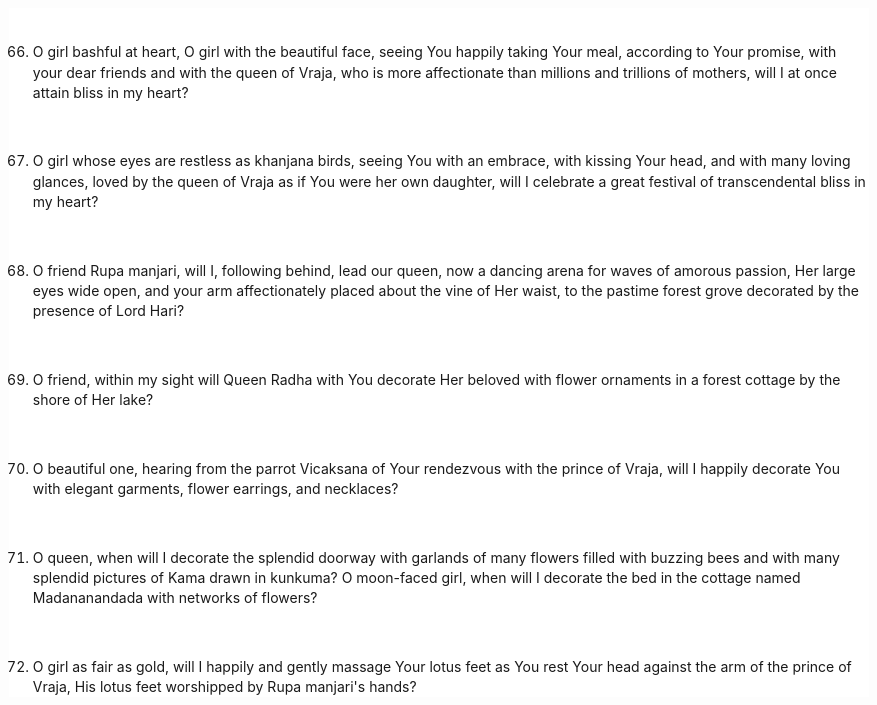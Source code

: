 
 


66) O girl bashful at
heart, O girl with the beautiful face, seeing You happily taking Your meal,
according to Your promise, with your dear friends and with the queen of Vraja,
who is more affectionate than millions and trillions of mothers, will I at once
attain bliss in my heart?


 


67) O girl whose eyes are
restless as khanjana birds, seeing You with an embrace, with kissing Your head,
and with many loving glances, loved by the queen of Vraja as if You were her
own daughter, will I celebrate a great festival of transcendental bliss in my
heart?


 


68) O friend Rupa manjari,
will I, following behind, lead our queen, now a dancing arena for waves of
amorous passion, Her large eyes wide open, and your arm affectionately placed
about the vine of Her waist, to the pastime forest grove decorated by the
presence of Lord Hari?


 


69) O friend, within my
sight will Queen Radha with You decorate Her beloved with flower ornaments in a
forest cottage by the shore of Her lake?


 


70) O beautiful one,
hearing from the parrot Vicaksana of Your rendezvous with the prince of Vraja,
will I happily decorate You with elegant garments, flower earrings, and
necklaces?


 


71) O queen, when will I
decorate the splendid doorway with garlands of many flowers filled with buzzing
bees and with many splendid pictures of Kama drawn in kunkuma? O moon-faced
girl, when will I decorate the bed in the cottage named Madananandada with
networks of flowers?


 


72) O girl as fair as gold,
will I happily and gently massage Your lotus feet as You rest Your head against
the arm of the prince of Vraja, His lotus feet worshipped by Rupa manjari's
hands?

